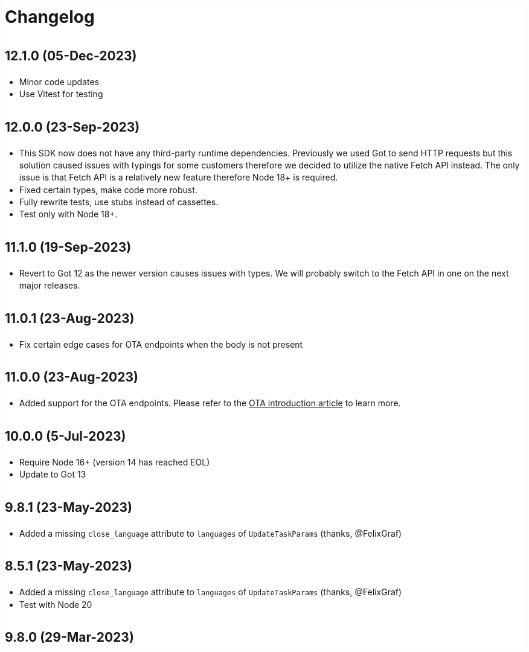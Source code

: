 # Changelog

## 12.1.0 (05-Dec-2023)

* Minor code updates
* Use Vitest for testing

## 12.0.0 (23-Sep-2023)

* This SDK now does not have any third-party runtime dependencies. Previously we used Got to send HTTP requests but this solution caused issues with typings for some customers therefore we decided to utilize the native Fetch API instead. The only issue is that Fetch API is a relatively new feature therefore Node 18+ is required.
* Fixed certain types, make code more robust.
* Fully rewrite tests, use stubs instead of cassettes.
* Test only with Node 18+.

## 11.1.0 (19-Sep-2023)

* Revert to Got 12 as the newer version causes issues with types. We will probably switch to the Fetch API in one on the next major releases.

## 11.0.1 (23-Aug-2023)

* Fix certain edge cases for OTA endpoints when the body is not present

## 11.0.0 (23-Aug-2023)

* Added support for the OTA endpoints. Please refer to the [OTA introduction article](https://lokalise.github.io/node-lokalise-api/ota/introduction) to learn more.

## 10.0.0 (5-Jul-2023)

* Require Node 16+ (version 14 has reached EOL)
* Update to Got 13

## 9.8.1 (23-May-2023)

* Added a missing `close_language` attribute to `languages` of `UpdateTaskParams` (thanks, @FelixGraf)

## 8.5.1 (23-May-2023)

* Added a missing `close_language` attribute to `languages` of `UpdateTaskParams` (thanks, @FelixGraf)
* Test with Node 20

## 9.8.0 (29-Mar-2023)
